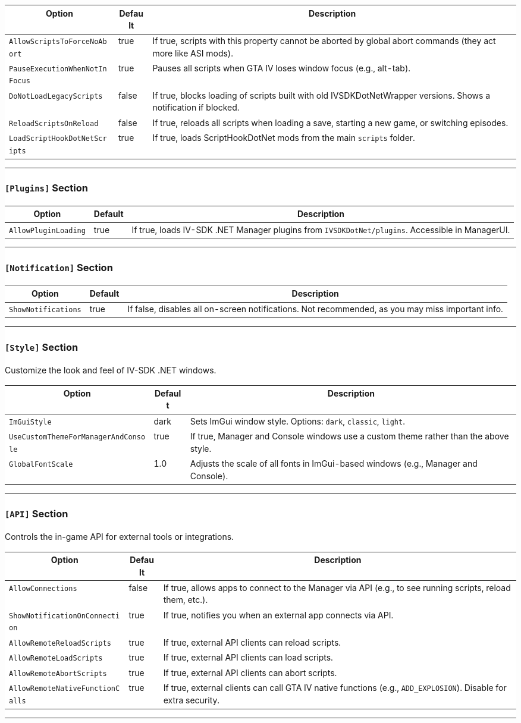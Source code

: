 | Option                      | Default | Description                                                                                                               |
|-----------------------------|---------|---------------------------------------------------------------------------------------------------------------------------|
| `AllowScriptsToForceNoAbort`| true    | If true, scripts with this property cannot be aborted by global abort commands (they act more like ASI mods).             |
| `PauseExecutionWhenNotInFocus` | true | Pauses all scripts when GTA IV loses window focus (e.g., alt-tab).                                                        |
| `DoNotLoadLegacyScripts`    | false   | If true, blocks loading of scripts built with old IVSDKDotNetWrapper versions. Shows a notification if blocked.           |
| `ReloadScriptsOnReload`     | false   | If true, reloads all scripts when loading a save, starting a new game, or switching episodes.                             |
| `LoadScriptHookDotNetScripts` | true  | If true, loads ScriptHookDotNet mods from the main `scripts` folder.                                                      |

---

### `[Plugins]` Section

| Option              | Default | Description                                                                                           |
|---------------------|---------|-------------------------------------------------------------------------------------------------------|
| `AllowPluginLoading`| true    | If true, loads IV-SDK .NET Manager plugins from `IVSDKDotNet/plugins`. Accessible in ManagerUI.        |

---

### `[Notification]` Section

| Option               | Default | Description                                                                                     |
|----------------------|---------|-------------------------------------------------------------------------------------------------|
| `ShowNotifications`  | true    | If false, disables all on-screen notifications. Not recommended, as you may miss important info. |

---

### `[Style]` Section

Customize the look and feel of IV-SDK .NET windows.

| Option                              | Default | Description                                                                                 |
|--------------------------------------|---------|---------------------------------------------------------------------------------------------|
| `ImGuiStyle`                        | dark    | Sets ImGui window style. Options: `dark`, `classic`, `light`.                               |
| `UseCustomThemeForManagerAndConsole` | true    | If true, Manager and Console windows use a custom theme rather than the above style.         |
| `GlobalFontScale` | 1.0    | Adjusts the scale of all fonts in ImGui-based windows (e.g., Manager and Console).         |

---

### `[API]` Section

Controls the in-game API for external tools or integrations.

| Option                           | Default | Description                                                                                                     |
|-----------------------------------|---------|-----------------------------------------------------------------------------------------------------------------|
| `AllowConnections`                | false   | If true, allows apps to connect to the Manager via API (e.g., to see running scripts, reload them, etc.).      |
| `ShowNotificationOnConnection`    | true    | If true, notifies you when an external app connects via API.                                                    |
| `AllowRemoteReloadScripts`        | true    | If true, external API clients can reload scripts.                                                               |
| `AllowRemoteLoadScripts`          | true    | If true, external API clients can load scripts.                                                                 |
| `AllowRemoteAbortScripts`         | true    | If true, external API clients can abort scripts.                                                                |
| `AllowRemoteNativeFunctionCalls`  | true    | If true, external clients can call GTA IV native functions (e.g., `ADD_EXPLOSION`). Disable for extra security. |

---
